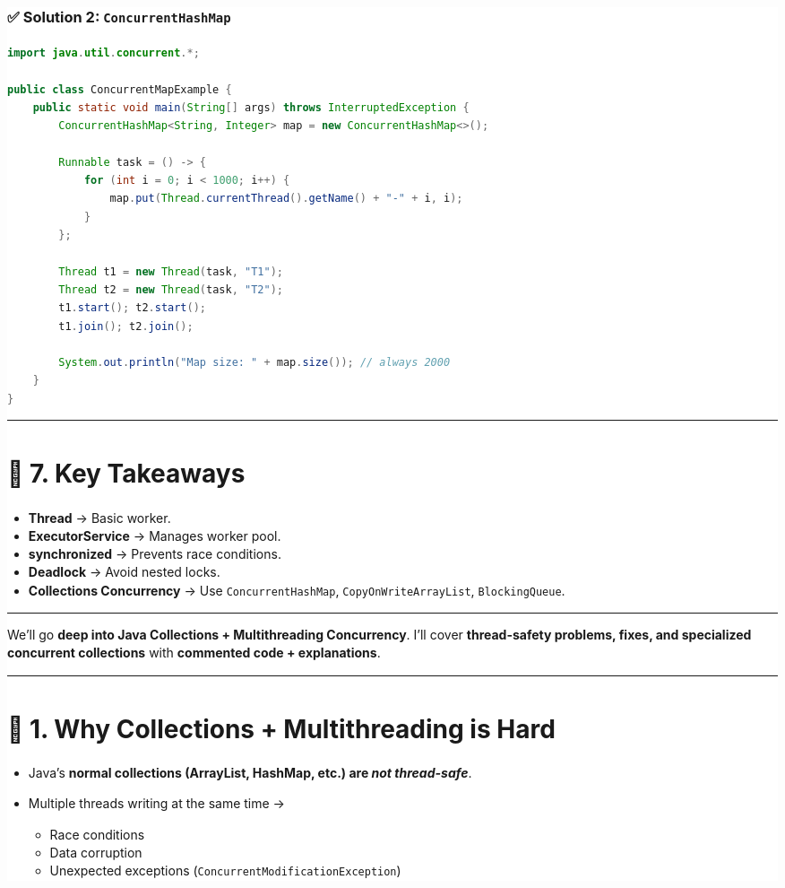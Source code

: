 
### ✅ Solution 2: `ConcurrentHashMap`

```java
import java.util.concurrent.*;

public class ConcurrentMapExample {
    public static void main(String[] args) throws InterruptedException {
        ConcurrentHashMap<String, Integer> map = new ConcurrentHashMap<>();

        Runnable task = () -> {
            for (int i = 0; i < 1000; i++) {
                map.put(Thread.currentThread().getName() + "-" + i, i);
            }
        };

        Thread t1 = new Thread(task, "T1");
        Thread t2 = new Thread(task, "T2");
        t1.start(); t2.start();
        t1.join(); t2.join();

        System.out.println("Map size: " + map.size()); // always 2000
    }
}
```

---

# 🔹 7. Key Takeaways

* **Thread** → Basic worker.
* **ExecutorService** → Manages worker pool.
* **synchronized** → Prevents race conditions.
* **Deadlock** → Avoid nested locks.
* **Collections Concurrency** → Use `ConcurrentHashMap`, `CopyOnWriteArrayList`, `BlockingQueue`.

---

We’ll go **deep into Java Collections + Multithreading Concurrency**.
I’ll cover **thread-safety problems, fixes, and specialized concurrent collections** with **commented code + explanations**.

---

# 🔹 1. Why Collections + Multithreading is Hard

* Java’s **normal collections (ArrayList, HashMap, etc.) are *not thread-safe***.
* Multiple threads writing at the same time →

  * Race conditions
  * Data corruption
  * Unexpected exceptions (`ConcurrentModificationException`)
